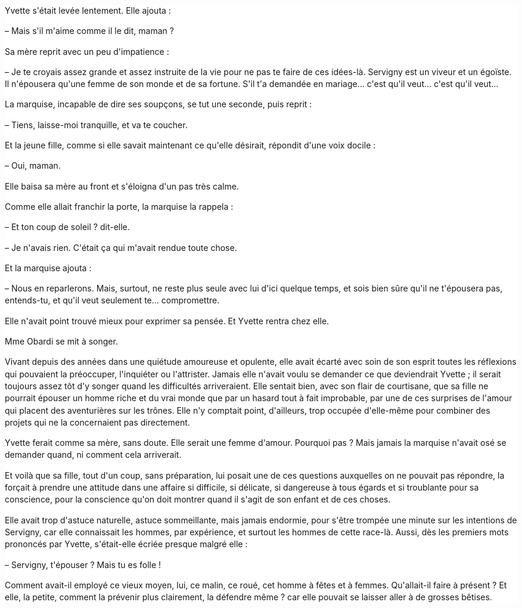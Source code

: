 Yvette s'était levée lentement. Elle ajouta :

– Mais s'il m'aime comme il le dit, maman ?

Sa mère reprit avec un peu d'impatience :

– Je te croyais assez grande et assez instruite de la vie pour ne pas te faire de ces idées-là. Servigny est un viveur et un égoïste. Il n'épousera qu'une femme de son monde et de sa fortune. S'il t'a demandée en mariage… c'est qu'il veut… c'est qu'il veut…

La marquise, incapable de dire ses soupçons, se tut une seconde, puis reprit :

– Tiens, laisse-moi tranquille, et va te coucher.

Et la jeune fille, comme si elle savait maintenant ce qu'elle désirait, répondit d'une voix docile :

– Oui, maman.

Elle baisa sa mère au front et s'éloigna d'un pas très calme.

Comme elle allait franchir la porte, la marquise la rappela :

– Et ton coup de soleil ? dit-elle.

– Je n'avais rien. C'était ça qui m'avait rendue toute chose.

Et la marquise ajouta :

– Nous en reparlerons. Mais, surtout, ne reste plus seule avec lui d'ici quelque temps, et sois bien sûre qu'il ne t'épousera pas, entends-tu, et qu'il veut seulement te… compromettre.

Elle n'avait point trouvé mieux pour exprimer sa pensée. Et Yvette rentra chez elle.

Mme Obardi se mit à songer.

Vivant depuis des années dans une quiétude amoureuse et opulente, elle avait écarté avec soin de son esprit toutes les réflexions qui pouvaient la préoccuper, l'inquiéter ou l'attrister. Jamais elle n'avait voulu se demander ce que deviendrait Yvette ; il serait toujours assez tôt d'y songer quand les difficultés arriveraient. Elle sentait bien, avec son flair de courtisane, que sa fille ne pourrait épouser un homme riche et du vrai monde que par un hasard tout à fait improbable, par une de ces surprises de l'amour qui placent des aventurières sur les trônes. Elle n'y comptait point, d'ailleurs, trop occupée d'elle-même pour combiner des projets qui ne la concernaient pas directement.

Yvette ferait comme sa mère, sans doute. Elle serait une femme d'amour. Pourquoi pas ? Mais jamais la marquise n'avait osé se demander quand, ni comment cela arriverait.

Et voilà que sa fille, tout d'un coup, sans préparation, lui posait une de ces questions auxquelles on ne pouvait pas répondre, la forçait à prendre une attitude dans une affaire si difficile, si délicate, si dangereuse à tous égards et si troublante pour sa conscience, pour la conscience qu'on doit montrer quand il s'agit de son enfant et de ces choses.

Elle avait trop d'astuce naturelle, astuce sommeillante, mais jamais endormie, pour s'être trompée une minute sur les intentions de Servigny, car elle connaissait les hommes, par expérience, et surtout les hommes de cette race-là. Aussi, dès les premiers mots prononcés par Yvette, s'était-elle écriée presque malgré elle :

– Servigny, t'épouser ? Mais tu es folle !

Comment avait-il employé ce vieux moyen, lui, ce malin, ce roué, cet homme à fêtes et à femmes. Qu'allait-il faire à présent ? Et elle, la petite, comment la prévenir plus clairement, la défendre même ? car elle pouvait se laisser aller à de grosses bêtises.
